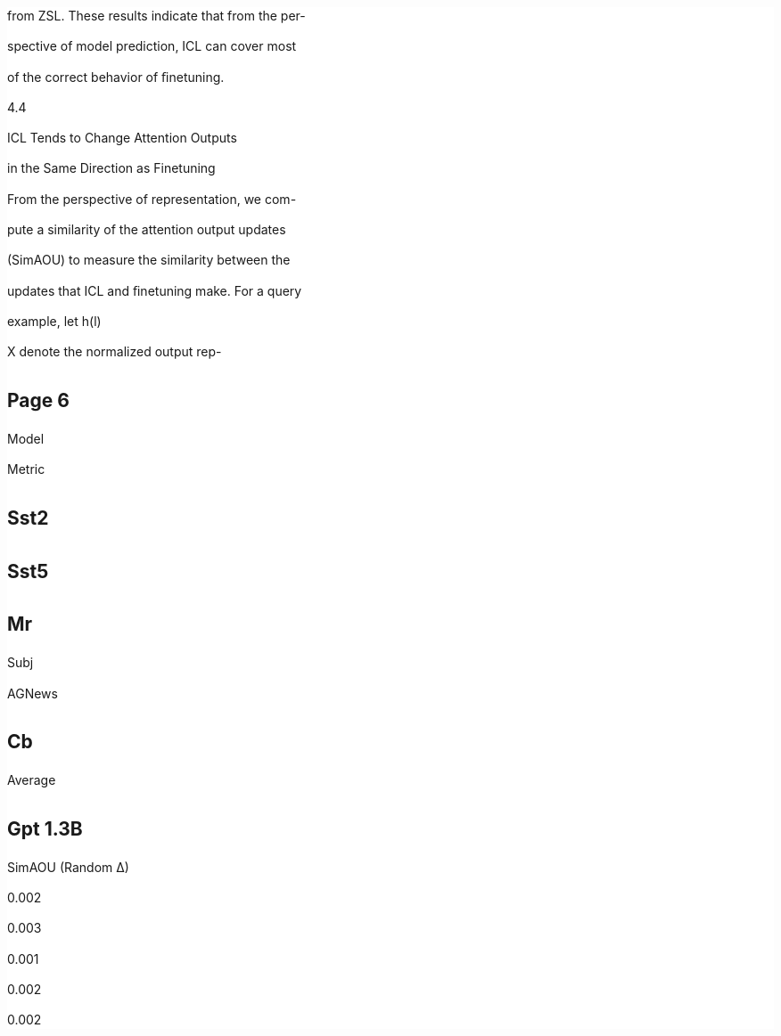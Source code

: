 from ZSL. These results indicate that from the per-

spective of model prediction, ICL can cover most

of the correct behavior of ﬁnetuning.

4.4

ICL Tends to Change Attention Outputs

in the Same Direction as Finetuning

From the perspective of representation, we com-

pute a similarity of the attention output updates

(SimAOU) to measure the similarity between the

updates that ICL and ﬁnetuning make. For a query

example, let h(l)

X denote the normalized output rep-

## Page 6

Model

Metric

## Sst2

## Sst5

## Mr

Subj

AGNews

## Cb

Average

## Gpt 1.3B

SimAOU (Random ∆)

0.002

0.003

0.001

0.002

0.002
